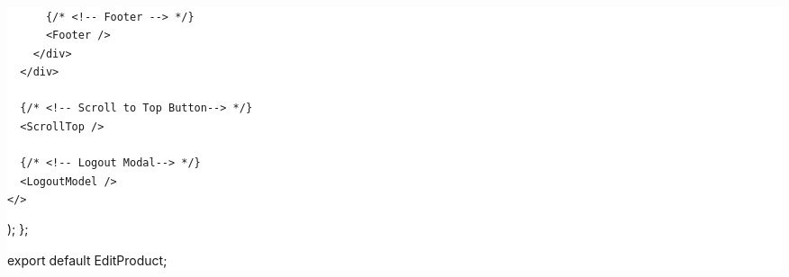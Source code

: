           {/* <!-- Footer --> */}
          <Footer />
        </div>
      </div>

      {/* <!-- Scroll to Top Button--> */}
      <ScrollTop />

      {/* <!-- Logout Modal--> */}
      <LogoutModel />
    </>

);
};

export default EditProduct;
